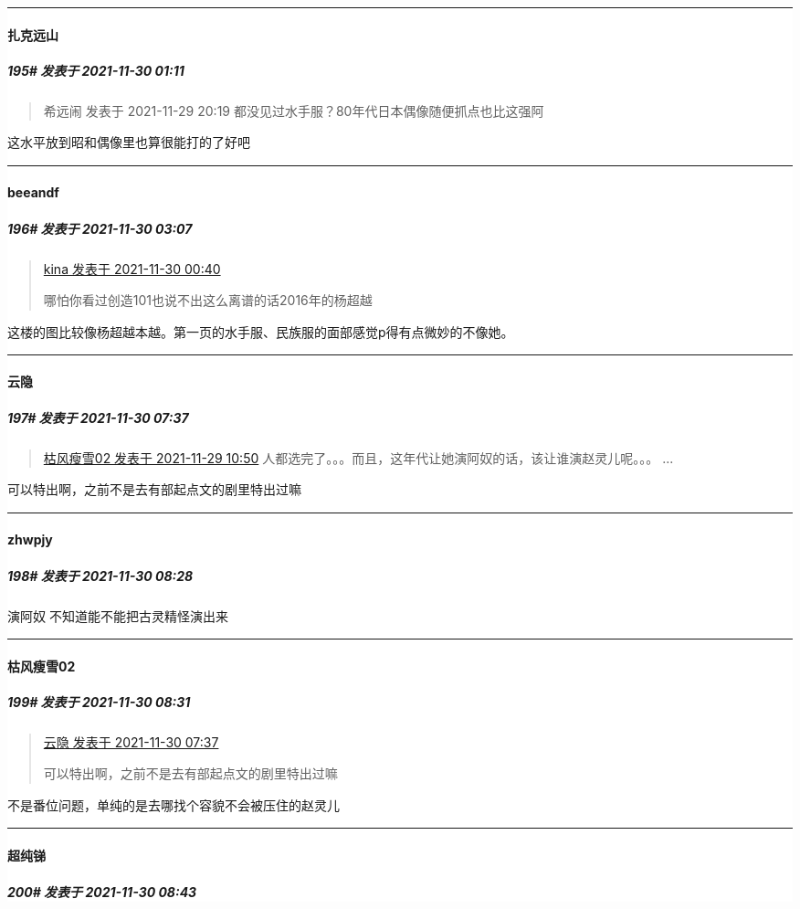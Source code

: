 *****

####  扎克远山  
##### 195#       发表于 2021-11-30 01:11

<blockquote>希远闹 发表于 2021-11-29 20:19
都没见过水手服？80年代日本偶像随便抓点也比这强阿</blockquote>
这水平放到昭和偶像里也算很能打的了好吧



*****

####  beeandf  
##### 196#       发表于 2021-11-30 03:07

<blockquote><a href="httphttps://bbs.saraba1st.com/2b/forum.php?mod=redirect&amp;goto=findpost&amp;pid=53751854&amp;ptid=2039837" target="_blank">kina 发表于 2021-11-30 00:40</a>

哪怕你看过创造101也说不出这么离谱的话2016年的杨超越</blockquote>
这楼的图比较像杨超越本越。第一页的水手服、民族服的面部感觉p得有点微妙的不像她。



*****

####  云隐  
##### 197#       发表于 2021-11-30 07:37

<blockquote><a href="httphttps://bbs.saraba1st.com/2b/forum.php?mod=redirect&amp;goto=findpost&amp;pid=53741759&amp;ptid=2039837" target="_blank">枯风瘦雪02 发表于 2021-11-29 10:50</a>
人都选完了。。。而且，这年代让她演阿奴的话，该让谁演赵灵儿呢。。。 ...</blockquote>
可以特出啊，之前不是去有部起点文的剧里特出过嘛



*****

####  zhwpjy  
##### 198#       发表于 2021-11-30 08:28

演阿奴 不知道能不能把古灵精怪演出来

*****

####  枯风瘦雪02  
##### 199#       发表于 2021-11-30 08:31

<blockquote><a href="httphttps://bbs.saraba1st.com/2b/forum.php?mod=redirect&amp;goto=findpost&amp;pid=53752655&amp;ptid=2039837" target="_blank">云隐 发表于 2021-11-30 07:37</a>

可以特出啊，之前不是去有部起点文的剧里特出过嘛</blockquote>
不是番位问题，单纯的是去哪找个容貌不会被压住的赵灵儿

*****

####  超纯锑  
##### 200#       发表于 2021-11-30 08:43

